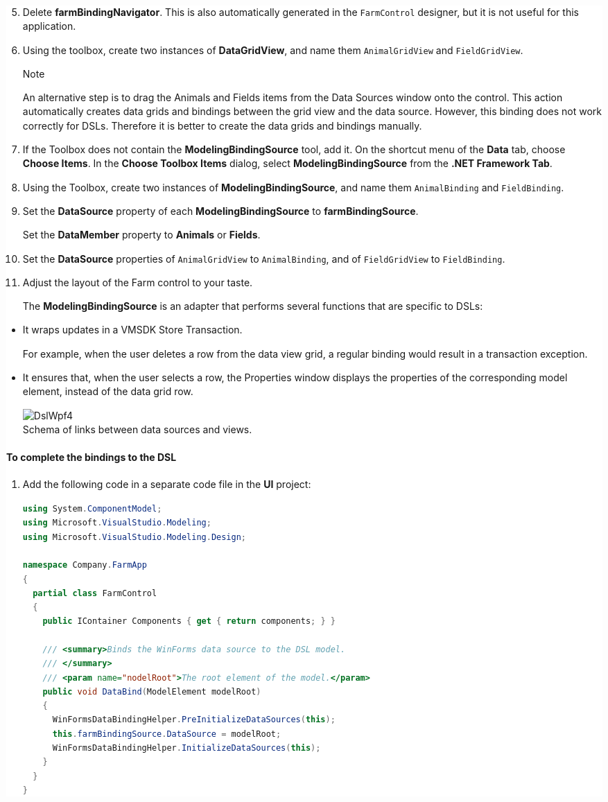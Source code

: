 5. Delete **farmBindingNavigator**. This is also automatically generated in the `FarmControl` designer, but it is not useful for this application.  

6. Using the toolbox, create two instances of **DataGridView**, and name them `AnimalGridView` and `FieldGridView`.  

   > [!NOTE]
   > An alternative step is to drag the Animals and Fields items from the Data Sources window onto the control. This action automatically creates data grids and bindings between the grid view and the data source. However, this binding does not work correctly for DSLs. Therefore it is better to create the data grids and bindings manually.  

7. If the Toolbox does not contain the **ModelingBindingSource** tool, add it. On the shortcut menu of the **Data** tab, choose **Choose Items**. In the **Choose Toolbox Items** dialog, select **ModelingBindingSource** from the **.NET Framework Tab**.  

8. Using the Toolbox, create two instances of **ModelingBindingSource**, and name them `AnimalBinding` and `FieldBinding`.  

9. Set the **DataSource** property of each **ModelingBindingSource** to **farmBindingSource**.  

     Set the **DataMember** property to **Animals** or **Fields**.  

10. Set the **DataSource** properties of `AnimalGridView` to `AnimalBinding`, and of  `FieldGridView` to `FieldBinding`.  

11. Adjust the layout of the Farm control to your taste.  

    The **ModelingBindingSource** is an adapter that performs several functions that are specific to DSLs:  

- It wraps updates in a VMSDK Store Transaction.  

   For example, when the user deletes a row from the data view grid, a regular binding would result in a transaction exception.  

- It ensures that, when the user selects a row, the Properties window displays the properties of the corresponding model element, instead of the data grid row.  

  ![DslWpf4](../modeling/media/dslwpf4.png "DslWpf4")  
  Schema of links between data sources and views.  

#### To complete the bindings to the DSL  

1. Add the following code in a separate code file in the **UI** project:  

    ```csharp  
    using System.ComponentModel;  
    using Microsoft.VisualStudio.Modeling;  
    using Microsoft.VisualStudio.Modeling.Design;  

    namespace Company.FarmApp  
    {  
      partial class FarmControl  
      {  
        public IContainer Components { get { return components; } }  

        /// <summary>Binds the WinForms data source to the DSL model.  
        /// </summary>  
        /// <param name="nodelRoot">The root element of the model.</param>  
        public void DataBind(ModelElement modelRoot)  
        {  
          WinFormsDataBindingHelper.PreInitializeDataSources(this);  
          this.farmBindingSource.DataSource = modelRoot;  
          WinFormsDataBindingHelper.InitializeDataSources(this);  
        }  
      }  
    }  
    ```  
